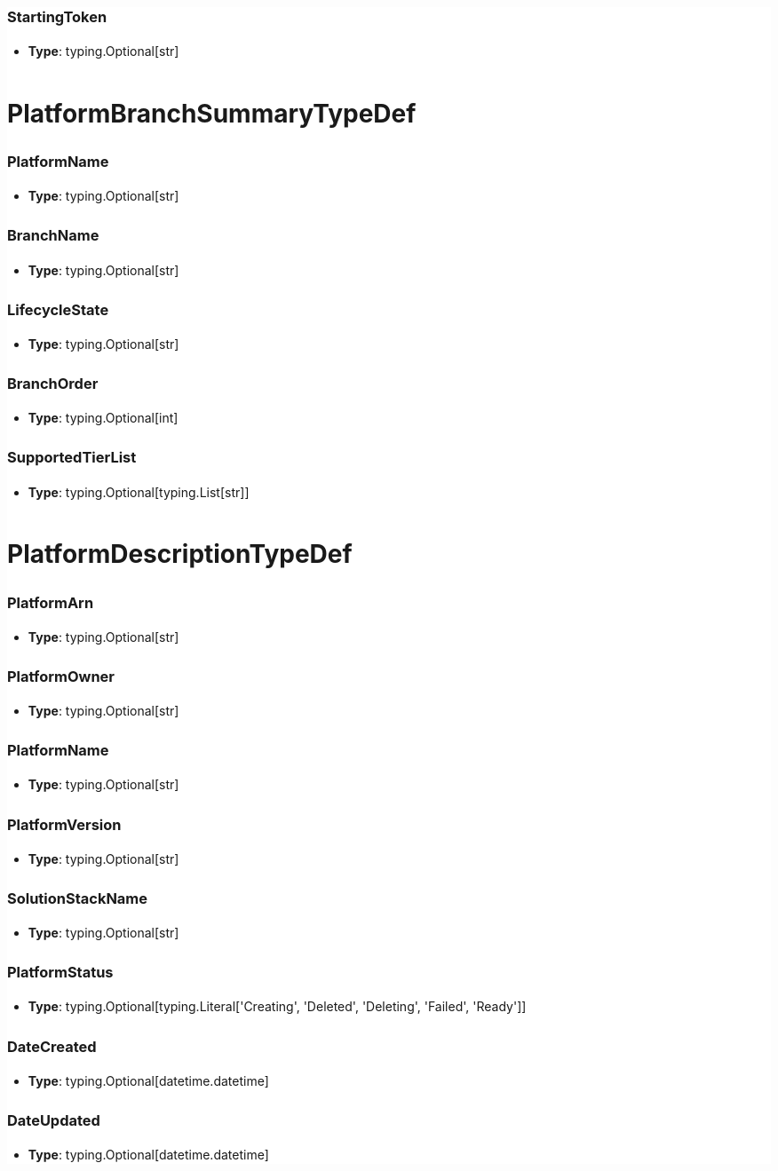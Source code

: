 ### StartingToken
- **Type**: typing.Optional[str]


# PlatformBranchSummaryTypeDef

### PlatformName
- **Type**: typing.Optional[str]

### BranchName
- **Type**: typing.Optional[str]

### LifecycleState
- **Type**: typing.Optional[str]

### BranchOrder
- **Type**: typing.Optional[int]

### SupportedTierList
- **Type**: typing.Optional[typing.List[str]]


# PlatformDescriptionTypeDef

### PlatformArn
- **Type**: typing.Optional[str]

### PlatformOwner
- **Type**: typing.Optional[str]

### PlatformName
- **Type**: typing.Optional[str]

### PlatformVersion
- **Type**: typing.Optional[str]

### SolutionStackName
- **Type**: typing.Optional[str]

### PlatformStatus
- **Type**: typing.Optional[typing.Literal['Creating', 'Deleted', 'Deleting', 'Failed', 'Ready']]

### DateCreated
- **Type**: typing.Optional[datetime.datetime]

### DateUpdated
- **Type**: typing.Optional[datetime.datetime]
